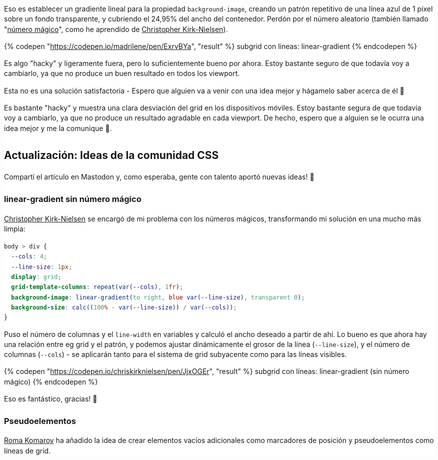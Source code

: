 Eso es establecer un gradiente lineal para la propiedad `background-image`, creando un patrón repetitivo de una línea azul de 1 píxel sobre un fondo transparente, y cubriendo el 24,95% del ancho del contenedor. Perdón por el número aleatorio (también llamado "[número mágico](<https://es.wikipedia.org/wiki/N%C3%BAmero_m%C3%A1gico_(inform%C3%A1tica)>)", como he aprendido de [Christopher Kirk-Nielsen](https://mastodon.social/@chriskirknielsen/111416719319408777)).

{% codepen "https://codepen.io/madrilene/pen/ExrvBYa", "result" %}
subgrid con lineas: linear-gradient
{% endcodepen %}

Es algo "hacky" y ligeramente fuera, pero lo suficientemente bueno por ahora. Estoy bastante seguro de que todavía voy a cambiarlo, ya que no produce un buen resultado en todos los viewport.

Esta no es una solución satisfactoria - Espero que alguien va a venir con una idea mejor y hágamelo saber acerca de él 😬

Es bastante "hacky" y muestra una clara desviación del grid en los dispositivos móviles. Estoy bastante segura de que todavía voy a cambiarlo, ya que no produce un resultado agradable en cada viewport.
De hecho, espero que a alguien se le ocurra una idea mejor y me la comunique 😬.

## Actualización: Ideas de la comunidad CSS

Compartí el artículo en Mastodon y, como esperaba, gente con talento aportó nuevas ideas! 🎉

### linear-gradient sin número mágico

[Christopher Kirk-Nielsen](https://chriskirknielsen.com/) se encargó de mi problema con los números mágicos, transformando mi solución en una mucho más limpia:

```css
body > div {
  --cols: 4;
  --line-size: 1px;
  display: grid;
  grid-template-columns: repeat(var(--cols), 1fr);
  background-image: linear-gradient(to right, blue var(--line-size), transparent 0);
  background-size: calc((100% - var(--line-size)) / var(--cols));
}
```

Puso el número de columnas y el `line-width` en variables y calculó el ancho deseado a partir de ahí. Lo bueno es que ahora hay una relación entre eg grid y el patrón, y podemos ajustar dinámicamente el grosor de la línea (`--line-size`), y el número de columnas (`--cols`) - se aplicarán tanto para el sistema de grid subyacente como para las líneas visibles.

{% codepen "https://codepen.io/chriskirknielsen/pen/JjxOGEr", "result" %}
subgrid con líneas: linear-gradient (sin número mágico)
{% endcodepen %}

Eso es fantástico, gracias! 💚

### Pseudoelementos

[Roma Komarov](https://kizu.dev/) ha añadido la idea de crear elementos vacíos adicionales como marcadores de posición y pseudoelementos como líneas de grid.
